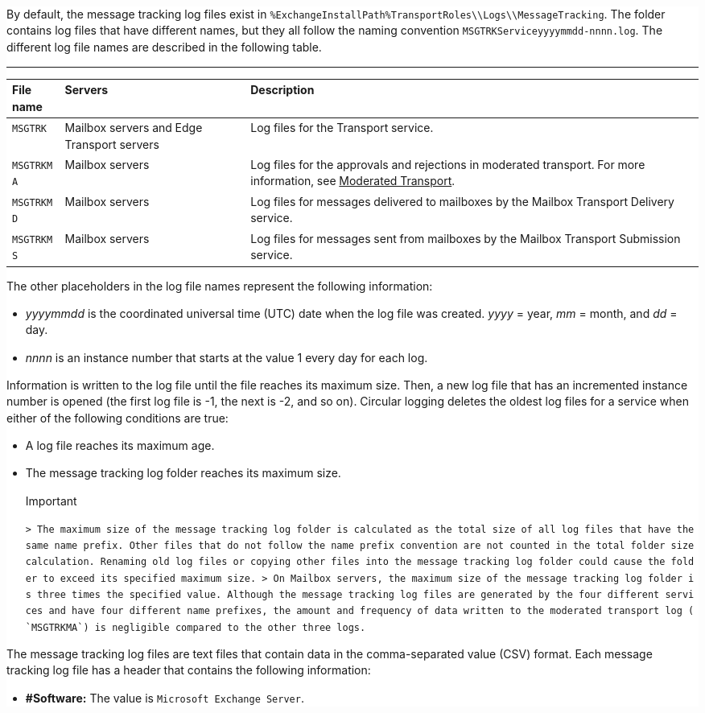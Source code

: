 By default, the message tracking log files exist in  `%ExchangeInstallPath%TransportRoles\\Logs\\MessageTracking`. The folder contains log files that have different names, but they all follow the naming convention  `MSGTRKServiceyyyymmdd-nnnn.log`. The different log file names are described in the following table.
  
    
    

****


|**File name**|**Servers**|**Description**|
|:-----|:-----|:-----|
| `MSGTRK` <br/> |Mailbox servers and Edge Transport servers  <br/> |Log files for the Transport service.  <br/> |
| `MSGTRKMA` <br/> |Mailbox servers  <br/> |Log files for the approvals and rejections in moderated transport. For more information, see  [Moderated Transport](http://technet.microsoft.com/library/43a89f71-8002-4cb0-b3c8-1c2b2597f227.aspx).  <br/> |
| `MSGTRKMD` <br/> |Mailbox servers  <br/> |Log files for messages delivered to mailboxes by the Mailbox Transport Delivery service.  <br/> |
| `MSGTRKMS` <br/> |Mailbox servers  <br/> |Log files for messages sent from mailboxes by the Mailbox Transport Submission service.  <br/> |
   
The other placeholders in the log file names represent the following information:
  
    
    

-  _yyyymmdd_ is the coordinated universal time (UTC) date when the log file was created. _yyyy_ = year, _mm_ = month, and _dd_ = day.
    
  
-  _nnnn_ is an instance number that starts at the value 1 every day for each log.
    
  
Information is written to the log file until the file reaches its maximum size. Then, a new log file that has an incremented instance number is opened (the first log file is -1, the next is -2, and so on). Circular logging deletes the oldest log files for a service when either of the following conditions are true:
  
    
    

- A log file reaches its maximum age.
    
  
- The message tracking log folder reaches its maximum size.
    
    > [!IMPORTANT]
      > The maximum size of the message tracking log folder is calculated as the total size of all log files that have the same name prefix. Other files that do not follow the name prefix convention are not counted in the total folder size calculation. Renaming old log files or copying other files into the message tracking log folder could cause the folder to exceed its specified maximum size. > On Mailbox servers, the maximum size of the message tracking log folder is three times the specified value. Although the message tracking log files are generated by the four different services and have four different name prefixes, the amount and frequency of data written to the moderated transport log ( `MSGTRKMA`) is negligible compared to the other three logs. 
The message tracking log files are text files that contain data in the comma-separated value (CSV) format. Each message tracking log file has a header that contains the following information:
  
    
    

- **#Software:** The value is `Microsoft Exchange Server`.
    